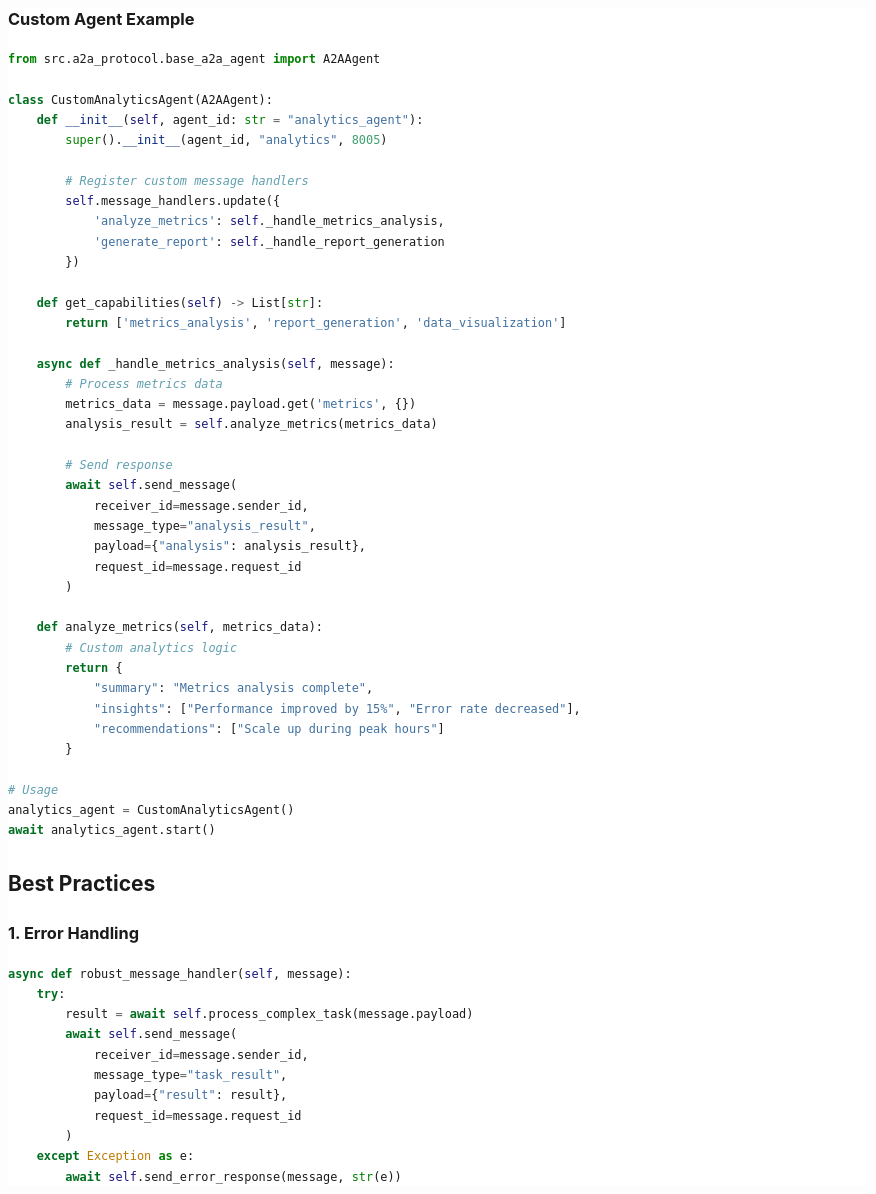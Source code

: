 ### Custom Agent Example

```python
from src.a2a_protocol.base_a2a_agent import A2AAgent

class CustomAnalyticsAgent(A2AAgent):
    def __init__(self, agent_id: str = "analytics_agent"):
        super().__init__(agent_id, "analytics", 8005)
        
        # Register custom message handlers
        self.message_handlers.update({
            'analyze_metrics': self._handle_metrics_analysis,
            'generate_report': self._handle_report_generation
        })
    
    def get_capabilities(self) -> List[str]:
        return ['metrics_analysis', 'report_generation', 'data_visualization']
    
    async def _handle_metrics_analysis(self, message):
        # Process metrics data
        metrics_data = message.payload.get('metrics', {})
        analysis_result = self.analyze_metrics(metrics_data)
        
        # Send response
        await self.send_message(
            receiver_id=message.sender_id,
            message_type="analysis_result",
            payload={"analysis": analysis_result},
            request_id=message.request_id
        )
    
    def analyze_metrics(self, metrics_data):
        # Custom analytics logic
        return {
            "summary": "Metrics analysis complete",
            "insights": ["Performance improved by 15%", "Error rate decreased"],
            "recommendations": ["Scale up during peak hours"]
        }

# Usage
analytics_agent = CustomAnalyticsAgent()
await analytics_agent.start()
```

## Best Practices

### 1. Error Handling

```python
async def robust_message_handler(self, message):
    try:
        result = await self.process_complex_task(message.payload)
        await self.send_message(
            receiver_id=message.sender_id,
            message_type="task_result",
            payload={"result": result},
            request_id=message.request_id
        )
    except Exception as e:
        await self.send_error_response(message, str(e))
```
